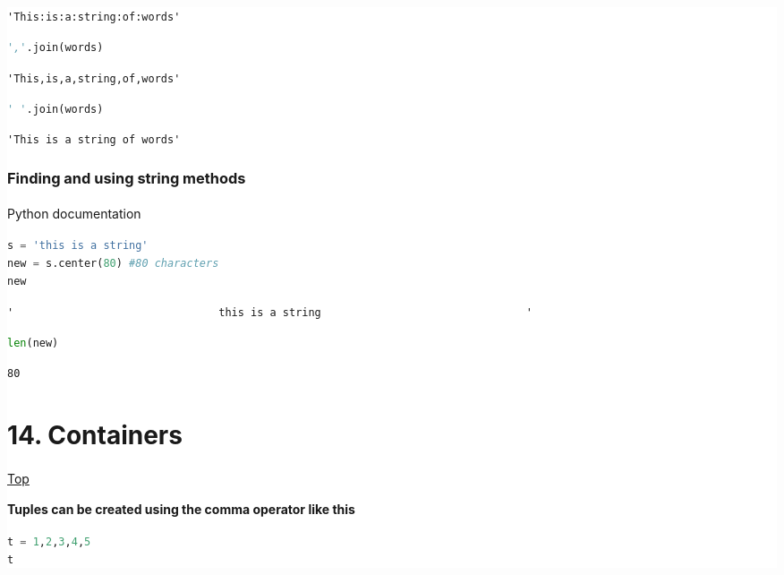 


    'This:is:a:string:of:words'




```python
','.join(words)
```




    'This,is,a,string,of,words'




```python
' '.join(words)
```




    'This is a string of words'



### Finding and using string methods
Python documentation


```python
s = 'this is a string'
new = s.center(80) #80 characters
new
```




    '                                this is a string                                '




```python
len(new)
```




    80



<a id='section14'></a>
# 14. Containers
[Top](#top)

**Tuples can be created using the comma operator like this**


```python
t = 1,2,3,4,5
t
```
